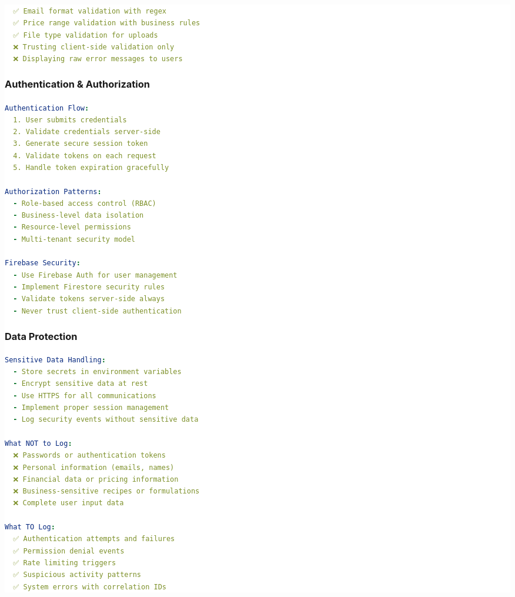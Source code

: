 ```yaml
  ✅ Email format validation with regex
  ✅ Price range validation with business rules
  ✅ File type validation for uploads
  ❌ Trusting client-side validation only
  ❌ Displaying raw error messages to users
```

### Authentication & Authorization
```yaml
Authentication Flow:
  1. User submits credentials
  2. Validate credentials server-side
  3. Generate secure session token
  4. Validate tokens on each request
  5. Handle token expiration gracefully

Authorization Patterns:
  - Role-based access control (RBAC)
  - Business-level data isolation
  - Resource-level permissions
  - Multi-tenant security model

Firebase Security:
  - Use Firebase Auth for user management
  - Implement Firestore security rules
  - Validate tokens server-side always
  - Never trust client-side authentication
```

### Data Protection
```yaml
Sensitive Data Handling:
  - Store secrets in environment variables
  - Encrypt sensitive data at rest
  - Use HTTPS for all communications
  - Implement proper session management
  - Log security events without sensitive data

What NOT to Log:
  ❌ Passwords or authentication tokens
  ❌ Personal information (emails, names)
  ❌ Financial data or pricing information
  ❌ Business-sensitive recipes or formulations
  ❌ Complete user input data

What TO Log:
  ✅ Authentication attempts and failures
  ✅ Permission denial events
  ✅ Rate limiting triggers
  ✅ Suspicious activity patterns
  ✅ System errors with correlation IDs
```
